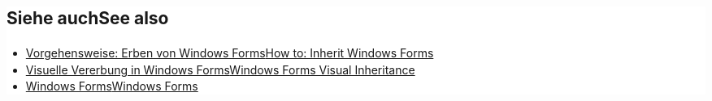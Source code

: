 ## <a name="see-also"></a><span data-ttu-id="ac319-181">Siehe auch</span><span class="sxs-lookup"><span data-stu-id="ac319-181">See also</span></span>
- [<span data-ttu-id="ac319-182">Vorgehensweise: Erben von Windows Forms</span><span class="sxs-lookup"><span data-stu-id="ac319-182">How to: Inherit Windows Forms</span></span>](../../../../docs/framework/winforms/advanced/how-to-inherit-windows-forms.md)
- [<span data-ttu-id="ac319-183">Visuelle Vererbung in Windows Forms</span><span class="sxs-lookup"><span data-stu-id="ac319-183">Windows Forms Visual Inheritance</span></span>](../../../../docs/framework/winforms/advanced/windows-forms-visual-inheritance.md)
- [<span data-ttu-id="ac319-184">Windows Forms</span><span class="sxs-lookup"><span data-stu-id="ac319-184">Windows Forms</span></span>](../../../../docs/framework/winforms/index.md)
